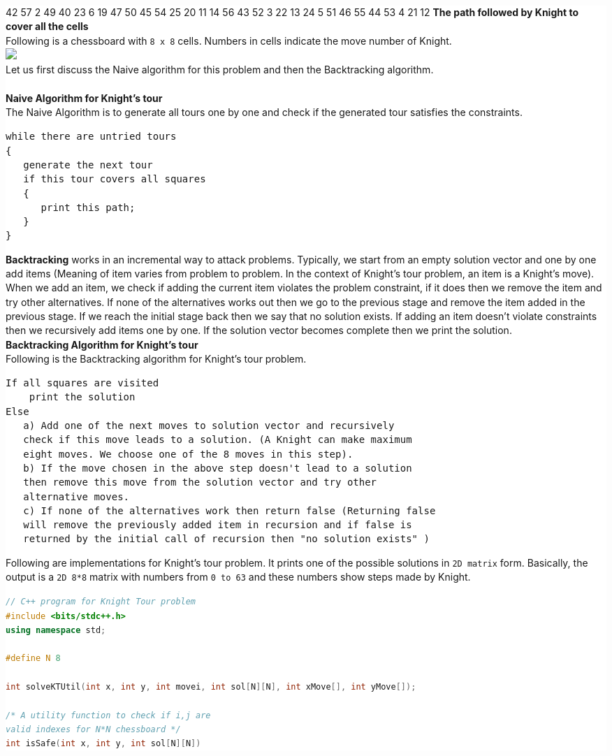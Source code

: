 42  57   2  49  40  23   6  19
47  50  45  54  25  20  11  14
56  43  52   3  22  13  24   5
51  46  55  44  53   4  21  12
</pre>
**The path followed by Knight to cover all the cells**<br />
Following is a chessboard with `8 x 8` cells. Numbers in cells indicate the move number of Knight.<br />
<img src = "https://media.geeksforgeeks.org/wp-content/cdn-uploads/knight-tour-problem1.png"><br />
Let us first discuss the Naive algorithm for this problem and then the Backtracking algorithm.<br /><br />
**Naive Algorithm for Knight’s tour**<br />
The Naive Algorithm is to generate all tours one by one and check if the generated tour satisfies the constraints.<br />
<pre>
while there are untried tours
{ 
   generate the next tour 
   if this tour covers all squares 
   { 
      print this path;
   }
}
</pre>
**Backtracking** works in an incremental way to attack problems. Typically, we start from an empty solution vector and one by one add items (Meaning of item varies from problem to problem. In the context of Knight’s tour problem, an item is a Knight’s move). When we add an item, we check if adding the current item violates the problem constraint, if it does then we remove the item and try other alternatives. If none of the alternatives works out then we go to the previous stage and remove the item added in the previous stage. If we reach the initial stage back then we say that no solution exists. If adding an item doesn’t violate constraints then we recursively add items one by one. If the solution vector becomes complete then we print the solution.<br />
**Backtracking Algorithm for Knight’s tour**<br />
Following is the Backtracking algorithm for Knight’s tour problem.<br />
<pre>
If all squares are visited 
    print the solution
Else
   a) Add one of the next moves to solution vector and recursively 
   check if this move leads to a solution. (A Knight can make maximum 
   eight moves. We choose one of the 8 moves in this step).
   b) If the move chosen in the above step doesn't lead to a solution
   then remove this move from the solution vector and try other 
   alternative moves.
   c) If none of the alternatives work then return false (Returning false 
   will remove the previously added item in recursion and if false is 
   returned by the initial call of recursion then "no solution exists" )
</pre>
Following are implementations for Knight’s tour problem. It prints one of the possible solutions in `2D matrix` form. Basically, the output is a `2D 8*8` matrix with numbers from `0 to 63` and these numbers show steps made by Knight.<br />
```cpp
// C++ program for Knight Tour problem
#include <bits/stdc++.h>
using namespace std;

#define N 8

int solveKTUtil(int x, int y, int movei, int sol[N][N], int xMove[], int yMove[]);

/* A utility function to check if i,j are
valid indexes for N*N chessboard */
int isSafe(int x, int y, int sol[N][N])
```